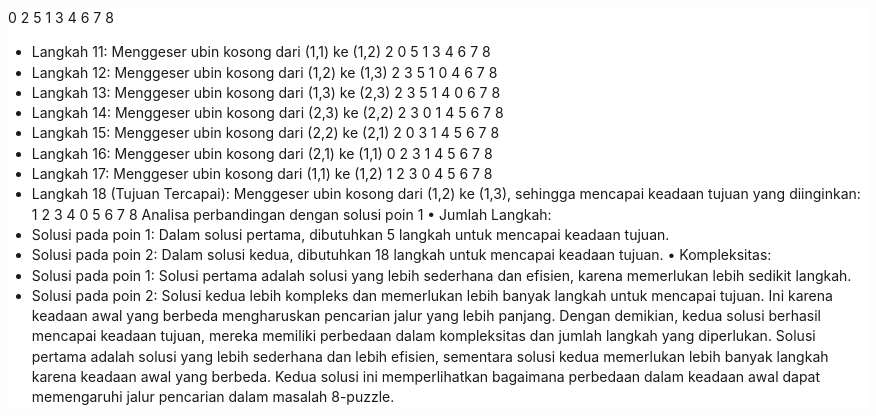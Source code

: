 0 2 5 
1 3 4
6 7 8
-	Langkah 11: Menggeser ubin kosong dari (1,1) ke (1,2)
2 0 5 
1 3 4 
6 7 8 
-	Langkah 12: Menggeser ubin kosong dari (1,2) ke (1,3)
2 3 5 
1 0 4 
6 7 8 
-	Langkah 13: Menggeser ubin kosong dari (1,3) ke (2,3)
2 3 5 
1 4 0 
6 7 8
-	Langkah 14: Menggeser ubin kosong dari (2,3) ke (2,2)
2 3 0 
1 4 5 
6 7 8
-	Langkah 15: Menggeser ubin kosong dari (2,2) ke (2,1)
2 0 3 
1 4 5 
6 7 8
-	Langkah 16: Menggeser ubin kosong dari (2,1) ke (1,1)
0 2 3 
1 4 5 
6 7 8
-	Langkah 17: Menggeser ubin kosong dari (1,1) ke (1,2)
1 2 3 
0 4 5 
6 7 8 
-	Langkah 18 (Tujuan Tercapai): Menggeser ubin kosong dari (1,2) ke (1,3), sehingga mencapai keadaan tujuan yang diinginkan:
1 2 3
4 0 5
6 7 8
 Analisa perbandingan dengan solusi poin 1
•	Jumlah Langkah:
-	Solusi pada poin 1: Dalam solusi pertama, dibutuhkan 5 langkah untuk mencapai keadaan tujuan.
-	Solusi pada poin 2: Dalam solusi kedua, dibutuhkan 18 langkah untuk mencapai keadaan tujuan.
•	Kompleksitas:
-	Solusi pada poin 1: Solusi pertama adalah solusi yang lebih sederhana dan efisien, karena memerlukan lebih sedikit langkah.
-	Solusi pada poin 2: Solusi kedua lebih kompleks dan memerlukan lebih banyak langkah untuk mencapai tujuan. Ini karena keadaan awal yang berbeda mengharuskan pencarian jalur yang lebih panjang.
Dengan demikian, kedua solusi berhasil mencapai keadaan tujuan, mereka memiliki perbedaan dalam kompleksitas dan jumlah langkah yang diperlukan. Solusi pertama adalah solusi yang lebih sederhana dan lebih efisien, sementara solusi kedua memerlukan lebih banyak langkah karena keadaan awal yang berbeda. Kedua solusi ini memperlihatkan bagaimana perbedaan dalam keadaan awal dapat memengaruhi jalur pencarian dalam masalah 8-puzzle.
